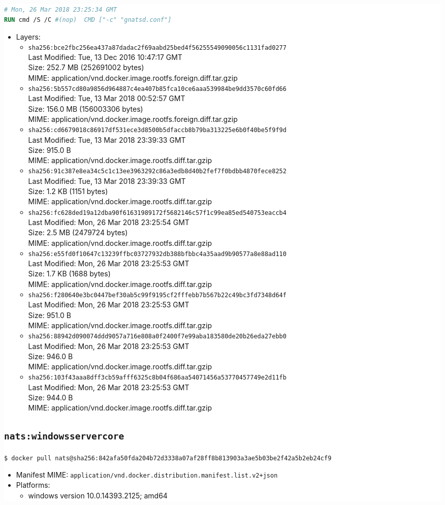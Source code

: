 ```dockerfile
# Mon, 26 Mar 2018 23:25:34 GMT
RUN cmd /S /C #(nop)  CMD ["-c" "gnatsd.conf"]
```

-	Layers:
	-	`sha256:bce2fbc256ea437a87dadac2f69aabd25bed4f56255549090056c1131fad0277`  
		Last Modified: Tue, 13 Dec 2016 10:47:17 GMT  
		Size: 252.7 MB (252691002 bytes)  
		MIME: application/vnd.docker.image.rootfs.foreign.diff.tar.gzip
	-	`sha256:5b557cd80a9856d964887c4ea407b85fca10ce6aaa539984be9dd3570c60fd66`  
		Last Modified: Tue, 13 Mar 2018 00:52:57 GMT  
		Size: 156.0 MB (156003306 bytes)  
		MIME: application/vnd.docker.image.rootfs.foreign.diff.tar.gzip
	-	`sha256:cd6679018c86917df531ece3d8500b5dfaccb8b79ba313225e6b0f40be5f9f9d`  
		Last Modified: Tue, 13 Mar 2018 23:39:33 GMT  
		Size: 915.0 B  
		MIME: application/vnd.docker.image.rootfs.diff.tar.gzip
	-	`sha256:91c387e8ea34c5c1c13ee3963292c86a3edb8d40b2fef7f0bdbb4870fece8252`  
		Last Modified: Tue, 13 Mar 2018 23:39:33 GMT  
		Size: 1.2 KB (1151 bytes)  
		MIME: application/vnd.docker.image.rootfs.diff.tar.gzip
	-	`sha256:fc628ded19a12dba90f61631989172f5682146c57f1c99ea85ed540753eaccb4`  
		Last Modified: Mon, 26 Mar 2018 23:25:54 GMT  
		Size: 2.5 MB (2479724 bytes)  
		MIME: application/vnd.docker.image.rootfs.diff.tar.gzip
	-	`sha256:e55fd0f10647c13239ffbc03727932db388bfbbc4a35aad9b90577a8e88ad110`  
		Last Modified: Mon, 26 Mar 2018 23:25:53 GMT  
		Size: 1.7 KB (1688 bytes)  
		MIME: application/vnd.docker.image.rootfs.diff.tar.gzip
	-	`sha256:f280640e3bc0447bef30ab5c99f9195cf2fffebb7b567b22c49bc3fd7348d64f`  
		Last Modified: Mon, 26 Mar 2018 23:25:53 GMT  
		Size: 951.0 B  
		MIME: application/vnd.docker.image.rootfs.diff.tar.gzip
	-	`sha256:88942d090074ddd9057a716e808a0f2400f7e99aba183580de20b26eda27ebb0`  
		Last Modified: Mon, 26 Mar 2018 23:25:53 GMT  
		Size: 946.0 B  
		MIME: application/vnd.docker.image.rootfs.diff.tar.gzip
	-	`sha256:103f43aaa8dff3cb59afff6325c8b04f686aa54071456a53770457749e2d11fb`  
		Last Modified: Mon, 26 Mar 2018 23:25:53 GMT  
		Size: 944.0 B  
		MIME: application/vnd.docker.image.rootfs.diff.tar.gzip

## `nats:windowsservercore`

```console
$ docker pull nats@sha256:842afa50fda204b72d3338a07af28ff8b813903a3ae5b03be2f42a5b2eb24cf9
```

-	Manifest MIME: `application/vnd.docker.distribution.manifest.list.v2+json`
-	Platforms:
	-	windows version 10.0.14393.2125; amd64
